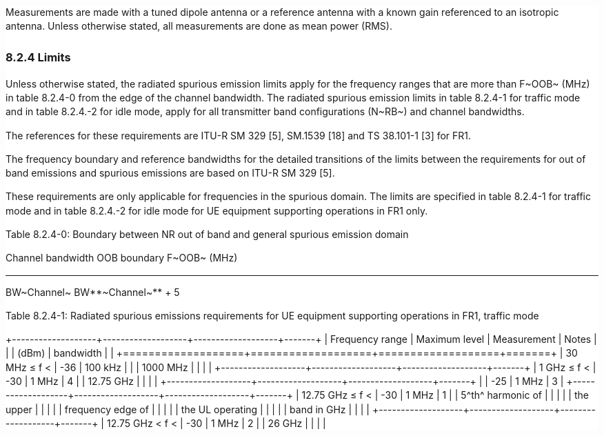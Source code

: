 Measurements are made with a tuned dipole antenna or a reference antenna
with a known gain referenced to an isotropic antenna. Unless otherwise
stated, all measurements are done as mean power (RMS).

### 8.2.4 Limits

Unless otherwise stated, the radiated spurious emission limits apply for
the frequency ranges that are more than F~OOB~ (MHz) in table 8.2.4-0
from the edge of the channel bandwidth. The radiated spurious emission
limits in table 8.2.4-1 for traffic mode and in table 8.2.4.-2 for idle
mode, apply for all transmitter band configurations (N~RB~) and channel
bandwidths.

The references for these requirements are ITU-R SM 329 \[5\], SM.1539
\[18\] and TS 38.101-1 \[3\] for FR1.

The frequency boundary and reference bandwidths for the detailed
transitions of the limits between the requirements for out of band
emissions and spurious emissions are based on ITU-R SM 329 \[5\].

These requirements are only applicable for frequencies in the spurious
domain. The limits are specified in table 8.2.4-1 for traffic mode and
in table 8.2.4.-2 for idle mode for UE equipment supporting operations
in FR1 only.

Table 8.2.4-0: Boundary between NR out of band and general spurious
emission domain

  Channel bandwidth   OOB boundary F~OOB~ (MHz)
  ------------------- ---------------------------
  BW~Channel~         BW**~Channel~** + 5

Table 8.2.4-1: Radiated spurious emissions requirements for UE equipment
supporting operations in FR1, traffic mode

+-------------------+-------------------+-------------------+-------+
| Frequency range   | Maximum level     | Measurement       | Notes |
|                   | (dBm)             | bandwidth         |       |
+===================+===================+===================+=======+
| 30 MHz ≤ f \<     | -36               | 100 kHz           |       |
| 1000 MHz          |                   |                   |       |
+-------------------+-------------------+-------------------+-------+
| 1 GHz ≤ f \<      | -30               | 1 MHz             | 4     |
| 12.75 GHz         |                   |                   |       |
+-------------------+-------------------+-------------------+-------+
|                   | -25               | 1 MHz             | 3     |
+-------------------+-------------------+-------------------+-------+
| 12.75 GHz ≤ f \<  | -30               | 1 MHz             | 1     |
| 5^th^ harmonic of |                   |                   |       |
| the upper         |                   |                   |       |
| frequency edge of |                   |                   |       |
| the UL operating  |                   |                   |       |
| band in GHz       |                   |                   |       |
+-------------------+-------------------+-------------------+-------+
| 12.75 GHz \< f \< | -30               | 1 MHz             | 2     |
| 26 GHz            |                   |                   |       |